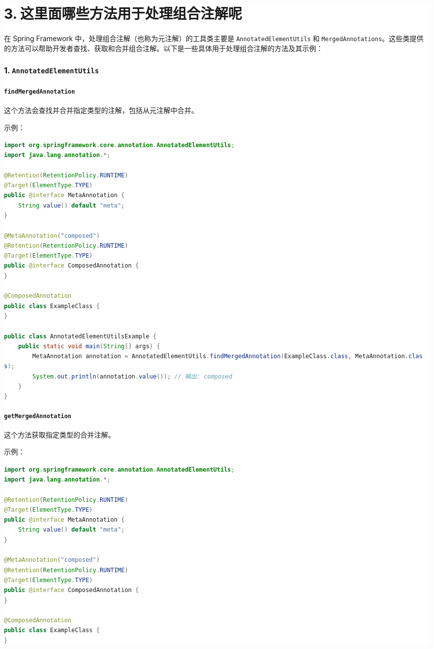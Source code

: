 # 3. 这里面哪些方法用于处理组合注解呢
在 Spring Framework 中，处理组合注解（也称为元注解）的工具类主要是 `AnnotatedElementUtils` 和 `MergedAnnotations`。这些类提供的方法可以帮助开发者查找、获取和合并组合注解。以下是一些具体用于处理组合注解的方法及其示例：

### 1. `AnnotatedElementUtils`

#### `findMergedAnnotation`
这个方法会查找并合并指定类型的注解，包括从元注解中合并。

示例：
```java
import org.springframework.core.annotation.AnnotatedElementUtils;
import java.lang.annotation.*;

@Retention(RetentionPolicy.RUNTIME)
@Target(ElementType.TYPE)
public @interface MetaAnnotation {
    String value() default "meta";
}

@MetaAnnotation("composed")
@Retention(RetentionPolicy.RUNTIME)
@Target(ElementType.TYPE)
public @interface ComposedAnnotation {
}

@ComposedAnnotation
public class ExampleClass {
}

public class AnnotatedElementUtilsExample {
    public static void main(String[] args) {
        MetaAnnotation annotation = AnnotatedElementUtils.findMergedAnnotation(ExampleClass.class, MetaAnnotation.class);
        System.out.println(annotation.value()); // 输出: composed
    }
}
```

#### `getMergedAnnotation`
这个方法获取指定类型的合并注解。

示例：
```java
import org.springframework.core.annotation.AnnotatedElementUtils;
import java.lang.annotation.*;

@Retention(RetentionPolicy.RUNTIME)
@Target(ElementType.TYPE)
public @interface MetaAnnotation {
    String value() default "meta";
}

@MetaAnnotation("composed")
@Retention(RetentionPolicy.RUNTIME)
@Target(ElementType.TYPE)
public @interface ComposedAnnotation {
}

@ComposedAnnotation
public class ExampleClass {
}

```